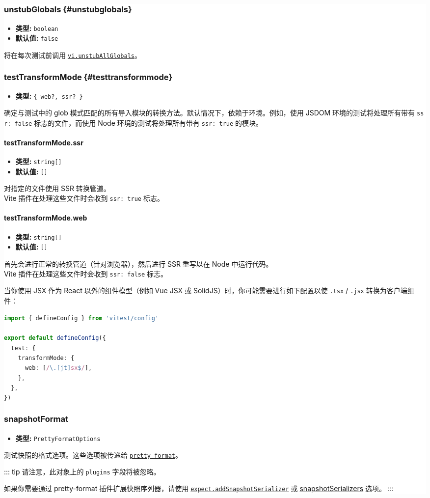 ### unstubGlobals {#unstubglobals}

- **类型:** `boolean`
- **默认值:** `false`

将在每次测试前调用 [`vi.unstubAllGlobals`](/api/#vi-unstuballglobals)。

### testTransformMode {#testtransformmode}

- **类型:** `{ web?, ssr? }`

确定与测试中的 glob 模式匹配的所有导入模块的转换方法。默认情况下，依赖于环境。例如，使用 JSDOM 环境的测试将处理所有带有 `ssr: false` 标志的文件，而使用 Node 环境的测试将处理所有带有 `ssr: true` 的模块。

#### testTransformMode.ssr

- **类型:** `string[]`
- **默认值:** `[]`

对指定的文件使用 SSR 转换管道。<br>
Vite 插件在处理这些文件时会收到 `ssr: true` 标志。

#### testTransformMode&#46;web

- **类型:** `string[]`
- **默认值:** `[]`

首先会进行正常的转换管道（针对浏览器），然后进行 SSR 重写以在 Node 中运行代码。<br>
Vite 插件在处理这些文件时会收到 `ssr: false` 标志。

当你使用 JSX 作为 React 以外的组件模型（例如 Vue JSX 或 SolidJS）时，你可能需要进行如下配置以使 `.tsx` / `.jsx` 转换为客户端组件：

```ts
import { defineConfig } from 'vitest/config'

export default defineConfig({
  test: {
    transformMode: {
      web: [/\.[jt]sx$/],
    },
  },
})
```

### snapshotFormat<NonProjectOption />

- **类型:** `PrettyFormatOptions`

测试快照的格式选项。这些选项被传递给 [`pretty-format`](https://www.npmjs.com/package/pretty-format)。

::: tip
请注意，此对象上的 `plugins` 字段将被忽略。

如果你需要通过 pretty-format 插件扩展快照序列器，请使用 [`expect.addSnapshotSerializer`](/api/expect#expect-addsnapshotserializer) 或 [snapshotSerializers](#snapshotserializers) 选项。
:::
